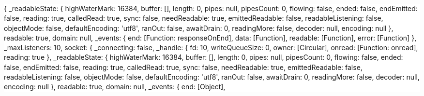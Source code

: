 { _readableState: 
   { highWaterMark: 16384,
     buffer: [],
     length: 0,
     pipes: null,
     pipesCount: 0,
     flowing: false,
     ended: false,
     endEmitted: false,
     reading: true,
     calledRead: true,
     sync: false,
     needReadable: true,
     emittedReadable: false,
     readableListening: false,
     objectMode: false,
     defaultEncoding: 'utf8',
     ranOut: false,
     awaitDrain: 0,
     readingMore: false,
     decoder: null,
     encoding: null },
  readable: true,
  domain: null,
  _events: 
   { end: [Function: responseOnEnd],
     data: [Function],
     readable: [Function],
     error: [Function] },
  _maxListeners: 10,
  socket: 
   { _connecting: false,
     _handle: 
      { fd: 10,
        writeQueueSize: 0,
        owner: [Circular],
        onread: [Function: onread],
        reading: true },
     _readableState: 
      { highWaterMark: 16384,
        buffer: [],
        length: 0,
        pipes: null,
        pipesCount: 0,
        flowing: false,
        ended: false,
        endEmitted: false,
        reading: true,
        calledRead: true,
        sync: false,
        needReadable: true,
        emittedReadable: false,
        readableListening: false,
        objectMode: false,
        defaultEncoding: 'utf8',
        ranOut: false,
        awaitDrain: 0,
        readingMore: false,
        decoder: null,
        encoding: null },
     readable: true,
     domain: null,
     _events: 
      { end: [Object],